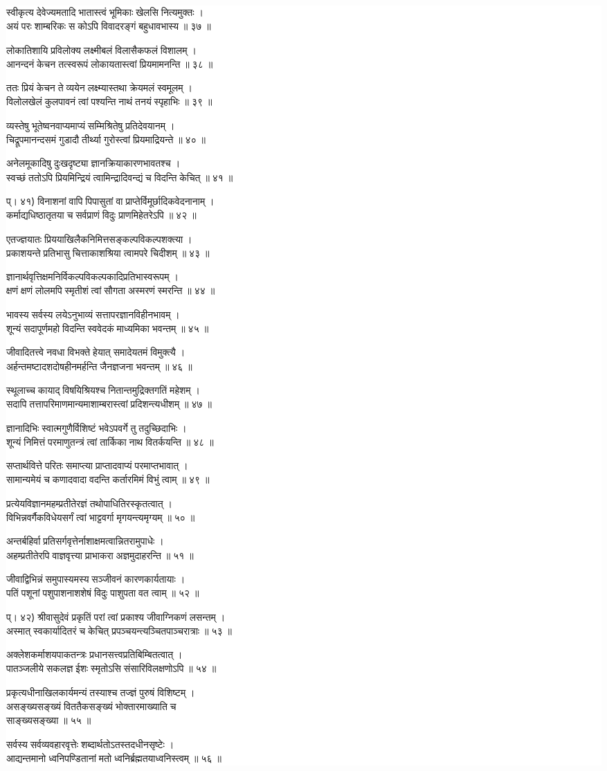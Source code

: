स्वीकृत्य देवेज्यमतादि भातास्त्वं भूमिकाः खेलसि नित्यमुक्तः ।  
अयं परः शाम्बरिकः स कोऽपि विवादरङ्गं बहुधावभास्य ॥ ३७ ॥  
  
लोकातिशायि प्रविलोक्य लक्ष्मीबलं विलासैकफलं विशालम् ।  
आनन्दनं केचन तत्स्वरूपं लोकायतास्त्वां प्रियमामनन्ति ॥ ३८ ॥  
  
ततः प्रियं केचन ते व्ययेन लक्ष्म्यास्तथा क्रेयमलं स्वमूलम् ।  
विलोलखेलं कुलपावनं त्वां पश्यन्ति नाथं तनयं स्पृहाभिः ॥ ३९ ॥  
  
व्यस्तेषु भूतेष्वनवाप्यमाप्यं सम्मिश्रितेषु प्रतिदेवयानम् ।  
चिद्रूपमानन्दसमं गुडादौ तीर्थ्या गुरोस्त्वां प्रियमाद्रियन्ते ॥ ४० ॥  
  
अनेलमूकादिषु दुःखदृष्ट्या ज्ञानक्रियाकारणभावतश्च ।  
स्वच्छं ततोऽपि प्रियमिन्द्रियं त्वामिन्द्रादिवन्द्यं च विदन्ति केचित् ॥ ४१ ॥  
  
प्। ४१) विनाशनां वापि पिपासुतां वा प्राप्तेर्विमूर्छादिकवेदनानाम् ।  
कर्माद्यधिष्ठातृतया च सर्वप्राणं विदुः प्राणमिहेतरेऽपि ॥ ४२ ॥  
  
एतज्ज्ञयातः प्रिययाखिलैकनिमित्तसङ्कल्पविकल्पशक्त्या ।  
प्रकाशयन्ते प्रतिभासु चित्ताकाशश्रिया त्वामपरे चिदीशम् ॥ ४३ ॥  
  
ज्ञानार्थवृत्तिक्षमनिर्विकल्पविकल्पकादिप्रतिभास्वरूपम् ।  
क्षणं क्षणं लोलमपि स्मृतीशं त्वां सौगता अस्मरणं स्मरन्ति ॥ ४४ ॥  
  
भावस्य सर्वस्य लयेऽनुभाव्यं सत्तापरज्ञानविहीनभावम् ।  
शून्यं सदापूर्णमहो विदन्ति स्ववेदकं माध्यमिका भवन्तम् ॥ ४५ ॥  
  
जीवादितत्त्वे नवधा विभक्ते हेयात् समादेयतमं विमुक्त्यै ।  
अर्हन्तमष्टादशदोषहीनमर्हन्ति जैनज्ञजना भवन्तम् ॥ ४६ ॥  
  
स्थूलाच्च कायाद् विषयिश्रियश्च नितान्तमुद्रिक्तगतिं महेशम् ।  
सदापि तत्तापरिमाणमान्यमाशाम्बरास्त्वां प्रदिशन्त्यधीशम् ॥ ४७ ॥  
  
ज्ञानादिभिः स्वात्मगुणैर्विशिष्टं भवेऽपवर्गे तु तदुच्छिदाभिः ।  
शून्यं निमित्तं परमाणुतन्त्रं त्वां तार्किका नाथ वितर्कयन्ति ॥ ४८ ॥  
  
सप्तार्थवित्ते परितः समाप्त्या प्राप्तादवाप्यं परमाप्तभावात् ।  
सामान्यमेयं च कणादवादा वदन्ति कर्तारमिमं विभुं त्वाम् ॥ ४९ ॥  
  
प्रत्येयविज्ञानमहम्प्रतीतेरज्ञं तथोपाधितिरस्कृतत्वात् ।  
विभिन्नवर्गैकविधेयसर्गं त्वां भाट्टवर्गा मृगयन्त्यमृग्यम् ॥ ५० ॥  
  
अन्तर्बहिर्वा प्रतिसर्गवृत्तेर्नाशाक्षमत्वान्नितरामुपाधेः ।  
अहम्प्रतीतेरपि वाज्ञवृत्त्या प्राभाकरा अज्ञमुदाहरन्ति ॥ ५१ ॥  
  
जीवाद्विभिन्नं समुपास्यमस्य सञ्जीवनं कारणकार्यतायाः ।  
पतिं पशूनां पशुपाशनाशशेषं विदुः पाशुपता वत त्वाम् ॥ ५२ ॥  
  
प्। ४२) श्रीवासुदेवं प्रकृतिं परां त्वां प्रकाश्य जीवाग्निकणं लसन्तम् ।  
अस्मात् स्वकार्यादितरं च केचित् प्रपञ्चयन्त्यञ्चितपाञ्चरात्राः ॥ ५३ ॥  
  
अक्लेशकर्माशयपाकतन्त्रः प्रधानसत्त्वप्रतिबिम्बितत्वात् ।  
पातञ्जलीये सकलज्ञ ईशः स्मृतोऽसि संसारिविलक्षणोऽपि ॥ ५४ ॥  
  
प्रकृत्यधीनाखिलकार्यमन्यं तस्याश्च तज्ज्ञं पुरुषं विशिष्टम् ।  
असङ्ख्यसङ्ख्यं विततैकसङ्ख्यं भोक्तारमाख्याति च   
साङ्ख्यसङ्ख्या ॥ ५५ ॥  
  
सर्वस्य सर्वव्यवहारवृत्तेः शब्दार्थतोऽतस्तदधीनसृष्टेः ।  
आद्यन्तमानो ध्वनिपण्डितानां मतो ध्वनिर्ब्रह्मतयाध्वनिस्त्वम् ॥ ५६ ॥  
  